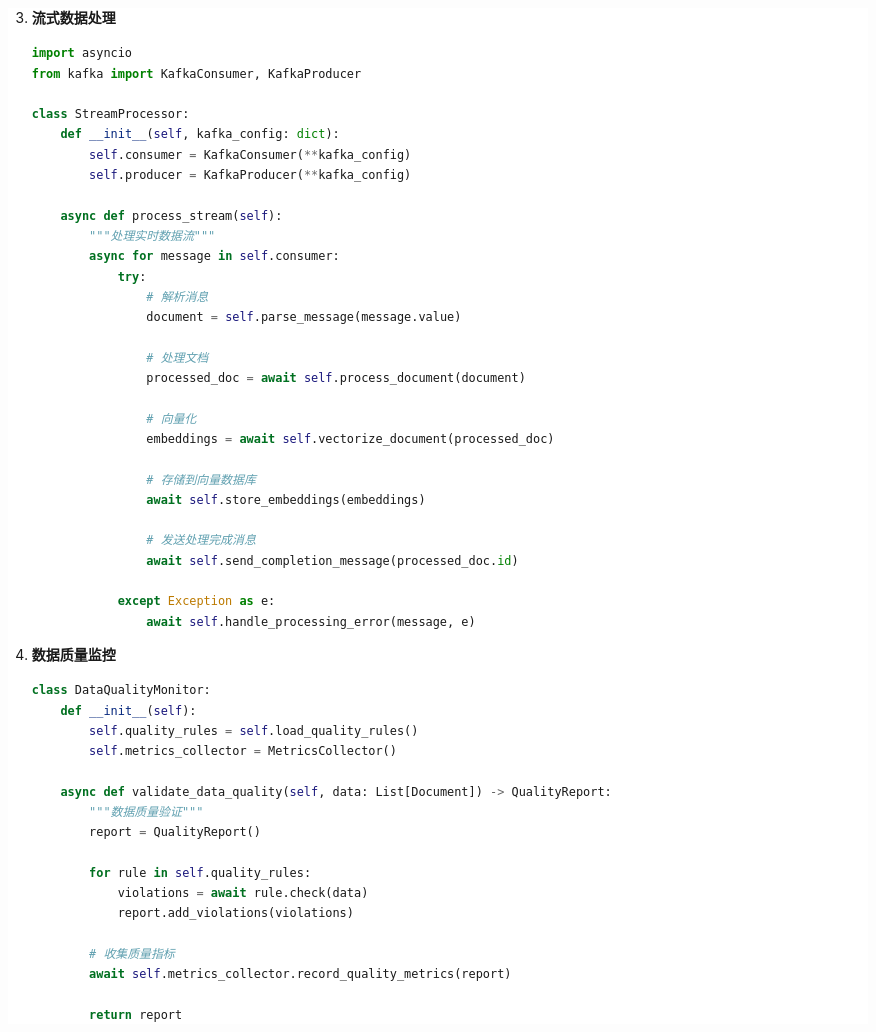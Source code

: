3. **流式数据处理**
   ```python
   import asyncio
   from kafka import KafkaConsumer, KafkaProducer
   
   class StreamProcessor:
       def __init__(self, kafka_config: dict):
           self.consumer = KafkaConsumer(**kafka_config)
           self.producer = KafkaProducer(**kafka_config)
       
       async def process_stream(self):
           """处理实时数据流"""
           async for message in self.consumer:
               try:
                   # 解析消息
                   document = self.parse_message(message.value)
                   
                   # 处理文档
                   processed_doc = await self.process_document(document)
                   
                   # 向量化
                   embeddings = await self.vectorize_document(processed_doc)
                   
                   # 存储到向量数据库
                   await self.store_embeddings(embeddings)
                   
                   # 发送处理完成消息
                   await self.send_completion_message(processed_doc.id)
                   
               except Exception as e:
                   await self.handle_processing_error(message, e)
   ```

4. **数据质量监控**
   ```python
   class DataQualityMonitor:
       def __init__(self):
           self.quality_rules = self.load_quality_rules()
           self.metrics_collector = MetricsCollector()
       
       async def validate_data_quality(self, data: List[Document]) -> QualityReport:
           """数据质量验证"""
           report = QualityReport()
           
           for rule in self.quality_rules:
               violations = await rule.check(data)
               report.add_violations(violations)
           
           # 收集质量指标
           await self.metrics_collector.record_quality_metrics(report)
           
           return report
   ```
